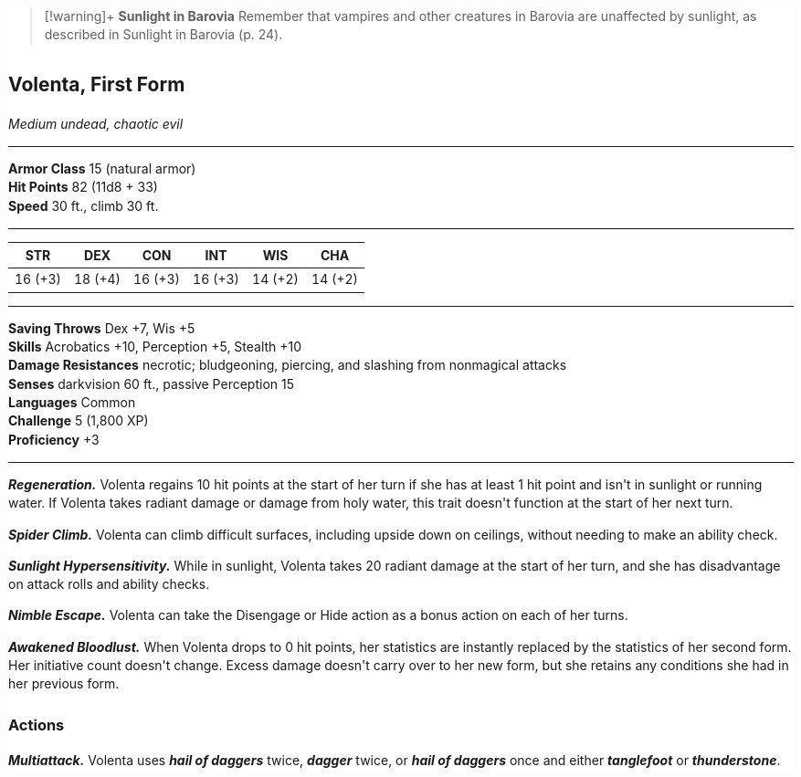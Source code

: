 > [!warning]+ **Sunlight in Barovia**
> Remember that vampires and other creatures in Barovia are unaffected by sunlight, as described in <span class="citation">Sunlight in Barovia (p. 24)</span>.

<div class="statblock">
<h2>Volenta, First Form</h2>
<em>Medium undead, chaotic evil</em>
<hr>
<strong>Armor Class</strong> 15 (natural armor)
<br>
<strong>Hit Points</strong> 82 (11d8 + 33)
<br>
<strong>Speed</strong> 30 ft., climb 30 ft.
<hr>
<table class="ability-table">
  <thead>
	<tr>
	  <th>STR</th>
	  <th>DEX</th>
	  <th>CON</th>
	  <th>INT</th>
	  <th>WIS</th>
	  <th>CHA</th>
	</tr>
  </thead>
  <tbody>
	<tr>
	  <td>16 (+3)</td>
	  <td>18 (+4)</td>
	  <td>16 (+3)</td>
	  <td>16 (+3)</td>
	  <td>14 (+2)</td>
	  <td>14 (+2)</td>
	</tr>
  </tbody>
</table>
<hr>
<strong>Saving Throws</strong> Dex +7, Wis +5<br>
<strong>Skills</strong> Acrobatics +10, Perception +5, Stealth +10<br>
<strong>Damage Resistances</strong> necrotic; bludgeoning, piercing, and slashing from nonmagical attacks<br>
<strong>Senses</strong> darkvision 60 ft., passive Perception 15<br>
<strong>Languages</strong> Common<br>
<strong>Challenge</strong> 5 (1,800 XP)<br>
<strong>Proficiency</strong> +3<br>
<hr>
<p><strong><em>Regeneration.</em></strong> Volenta regains 10 hit points at the start of her turn if she has at least 1 hit point and isn't in sunlight or running water. If Volenta takes radiant damage or damage from holy water, this trait doesn't function at the start of her next turn.</p>
<p><strong><em>Spider Climb.</em></strong> Volenta can climb difficult surfaces, including upside down on ceilings, without needing to make an ability check.</p>
<p><strong><em>Sunlight Hypersensitivity.</em></strong> While in sunlight, Volenta takes 20 radiant damage at the start of her turn, and she has disadvantage on attack rolls and ability checks.</p>
<p><strong><em>Nimble Escape.</em></strong> Volenta can take the Disengage or Hide action as a bonus action on each of her turns.</p>
<p><strong><em>Awakened Bloodlust.</em></strong> When Volenta drops to 0 hit points, her statistics are instantly replaced by the statistics of her second form. Her initiative count doesn't change. Excess damage doesn't carry over to her new form, but she retains any conditions she had in her previous form.</p>
<div class="break"></div>
<h3>Actions</h3>
<p><strong><em>Multiattack.</em></strong> Volenta uses <strong><em>hail of daggers</em></strong> twice, <strong><em>dagger</em></strong> twice, or <strong><em>hail of daggers</em></strong> once and either <strong><em>tanglefoot</em></strong> or <strong><em>thunderstone</em></strong>.</p>